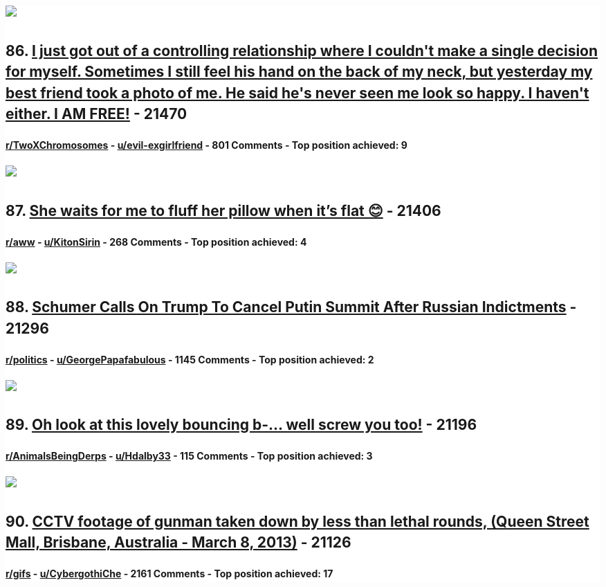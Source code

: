 <a href="https://v.redd.it/lgfum74q0s911"><img src="https://b.thumbs.redditmedia.com/S53We6Psu4_S4Ijfm64kTLSq4s9VWvpVqSMK0aFD0eU.jpg"></img></a>

## 86. [I just got out of a controlling relationship where I couldn't make a single decision for myself. Sometimes I still feel his hand on the back of my neck, but yesterday my best friend took a photo of me. He said he's never seen me look so happy. I haven't either. I AM FREE!](http://reddit.com/r/TwoXChromosomes/comments/8yjrcz/i_just_got_out_of_a_controlling_relationship/) - 21470
#### [r/TwoXChromosomes](http://reddit.com/r/TwoXChromosomes) - [u/evil-exgirlfriend](http://reddit.com/u/evil-exgirlfriend) - 801 Comments - Top position achieved: 9

<a href="https://i.redd.it/449e4z73rp911.jpg"><img src="image"></img></a>

## 87. [She waits for me to fluff her pillow when it’s flat 😊](http://reddit.com/r/aww/comments/8yovg7/she_waits_for_me_to_fluff_her_pillow_when_its_flat/) - 21406
#### [r/aww](http://reddit.com/r/aww) - [u/KitonSirin](http://reddit.com/u/KitonSirin) - 268 Comments - Top position achieved: 4

<a href="https://v.redd.it/aiq6ez1kvs911"><img src="https://b.thumbs.redditmedia.com/gtBZvBYvPcMEfu1Im8VX26080_uaGOS5HPcfuzTwztg.jpg"></img></a>

## 88. [Schumer Calls On Trump To Cancel Putin Summit After Russian Indictments](http://reddit.com/r/politics/comments/8ylxf1/schumer_calls_on_trump_to_cancel_putin_summit/) - 21296
#### [r/politics](http://reddit.com/r/politics) - [u/GeorgePapafabulous](http://reddit.com/u/GeorgePapafabulous) - 1145 Comments - Top position achieved: 2

<a href="https://talkingpointsmemo.com/livewire/schumer-calls-on-trump-to-cancel-putin-summit-after-russian-indictments"><img src="https://b.thumbs.redditmedia.com/ilrP6vnT-k2dKF1xgZnCTuV_Zex3oMjeFMlgFwwky3U.jpg"></img></a>

## 89. [Oh look at this lovely bouncing b-... well screw you too!](http://reddit.com/r/AnimalsBeingDerps/comments/8ygrqt/oh_look_at_this_lovely_bouncing_b_well_screw_you/) - 21196
#### [r/AnimalsBeingDerps](http://reddit.com/r/AnimalsBeingDerps) - [u/Hdalby33](http://reddit.com/u/Hdalby33) - 115 Comments - Top position achieved: 3

<a href="https://i.imgur.com/MLWmyBF.gifv"><img src="https://b.thumbs.redditmedia.com/IwWKEse0Bw_Jf7kUfgMyq52tsbyztsT4SRajAoA5e3c.jpg"></img></a>

## 90. [CCTV footage of gunman taken down by less than lethal rounds, (Queen Street Mall, Brisbane, Australia - March 8, 2013)](http://reddit.com/r/gifs/comments/8yhsb0/cctv_footage_of_gunman_taken_down_by_less_than/) - 21126
#### [r/gifs](http://reddit.com/r/gifs) - [u/CybergothiChe](http://reddit.com/u/CybergothiChe) - 2161 Comments - Top position achieved: 17
